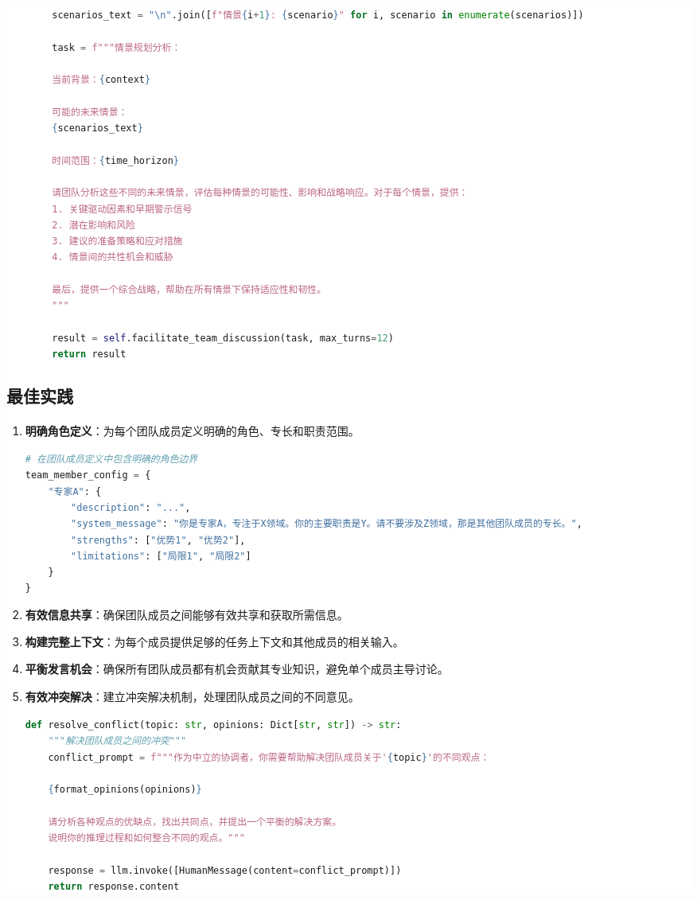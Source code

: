 ```python
        scenarios_text = "\n".join([f"情景{i+1}: {scenario}" for i, scenario in enumerate(scenarios)])
        
        task = f"""情景规划分析：
        
        当前背景：{context}
        
        可能的未来情景：
        {scenarios_text}
        
        时间范围：{time_horizon}
        
        请团队分析这些不同的未来情景，评估每种情景的可能性、影响和战略响应。对于每个情景，提供：
        1. 关键驱动因素和早期警示信号
        2. 潜在影响和风险
        3. 建议的准备策略和应对措施
        4. 情景间的共性机会和威胁
        
        最后，提供一个综合战略，帮助在所有情景下保持适应性和韧性。
        """
        
        result = self.facilitate_team_discussion(task, max_turns=12)
        return result
```

## 最佳实践

1. **明确角色定义**：为每个团队成员定义明确的角色、专长和职责范围。

   ```python
   # 在团队成员定义中包含明确的角色边界
   team_member_config = {
       "专家A": {
           "description": "...",
           "system_message": "你是专家A，专注于X领域。你的主要职责是Y。请不要涉及Z领域，那是其他团队成员的专长。",
           "strengths": ["优势1", "优势2"],
           "limitations": ["局限1", "局限2"]
       }
   }
   ```

2. **有效信息共享**：确保团队成员之间能够有效共享和获取所需信息。

3. **构建完整上下文**：为每个成员提供足够的任务上下文和其他成员的相关输入。

4. **平衡发言机会**：确保所有团队成员都有机会贡献其专业知识，避免单个成员主导讨论。

5. **有效冲突解决**：建立冲突解决机制，处理团队成员之间的不同意见。

   ```python
   def resolve_conflict(topic: str, opinions: Dict[str, str]) -> str:
       """解决团队成员之间的冲突"""
       conflict_prompt = f"""作为中立的协调者，你需要帮助解决团队成员关于'{topic}'的不同观点：
       
       {format_opinions(opinions)}
       
       请分析各种观点的优缺点，找出共同点，并提出一个平衡的解决方案。
       说明你的推理过程和如何整合不同的观点。"""
       
       response = llm.invoke([HumanMessage(content=conflict_prompt)])
       return response.content
   ```
